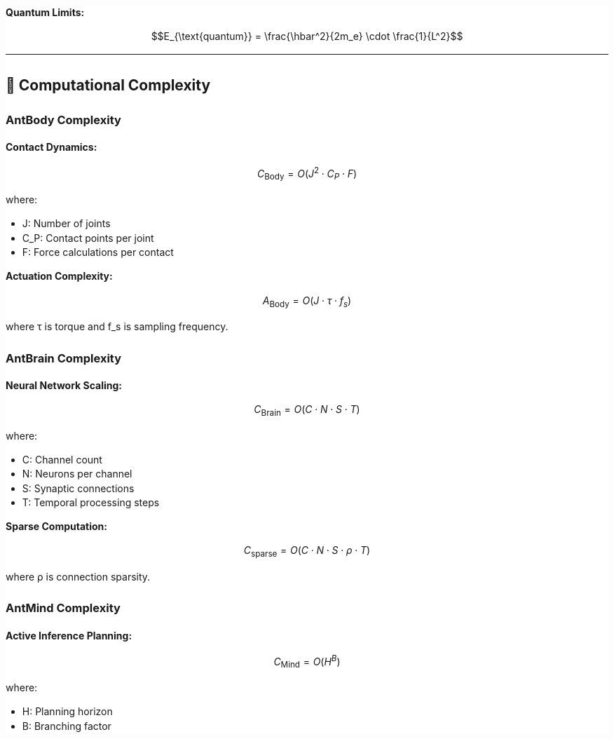 **Quantum Limits:**
```math
E_{\text{quantum}} = \frac{\hbar^2}{2m_e} \cdot \frac{1}{L^2}
```

---

## 🧠 Computational Complexity

### AntBody Complexity

**Contact Dynamics:**
```math
C_{\text{Body}} = O(J^2 \cdot C_P \cdot F)
```

where:
- J: Number of joints
- C_P: Contact points per joint
- F: Force calculations per contact

**Actuation Complexity:**
```math
A_{\text{Body}} = O(J \cdot \tau \cdot f_s)
```

where τ is torque and f_s is sampling frequency.

### AntBrain Complexity

**Neural Network Scaling:**
```math
C_{\text{Brain}} = O(C \cdot N \cdot S \cdot T)
```

where:
- C: Channel count
- N: Neurons per channel
- S: Synaptic connections
- T: Temporal processing steps

**Sparse Computation:**
```math
C_{\text{sparse}} = O(C \cdot N \cdot S \cdot \rho \cdot T)
```

where ρ is connection sparsity.

### AntMind Complexity

**Active Inference Planning:**
```math
C_{\text{Mind}} = O(H^B)
```

where:
- H: Planning horizon
- B: Branching factor
